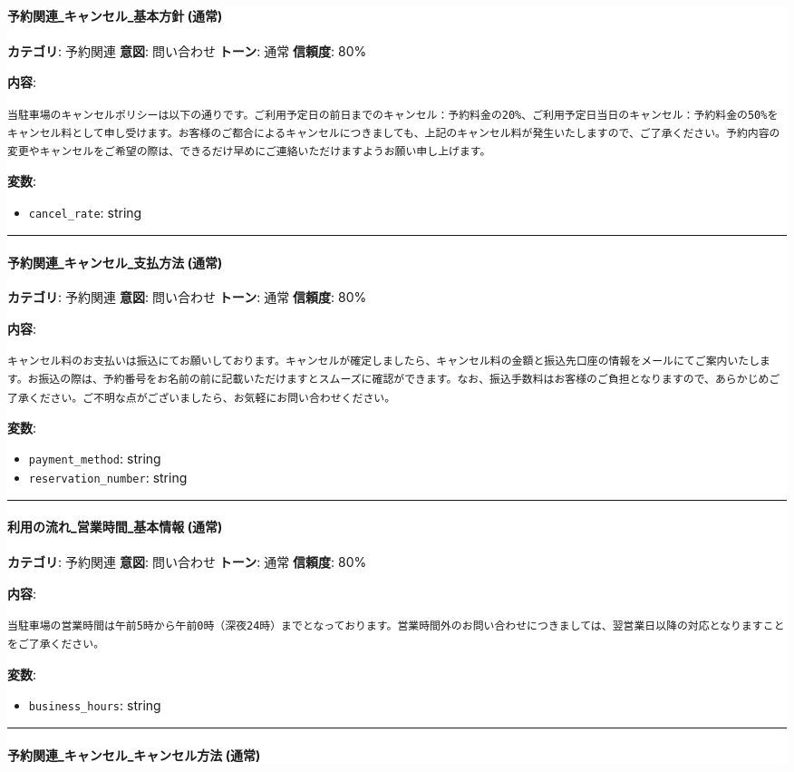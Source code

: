 #### 予約関連_キャンセル_基本方針 (通常)

**カテゴリ**: 予約関連
**意図**: 問い合わせ
**トーン**: 通常
**信頼度**: 80%

**内容**:

```
当駐車場のキャンセルポリシーは以下の通りです。ご利用予定日の前日までのキャンセル：予約料金の20%、ご利用予定日当日のキャンセル：予約料金の50%をキャンセル料として申し受けます。お客様のご都合によるキャンセルにつきましても、上記のキャンセル料が発生いたしますので、ご了承ください。予約内容の変更やキャンセルをご希望の際は、できるだけ早めにご連絡いただけますようお願い申し上げます。
```

**変数**:
- `cancel_rate`: string

---

#### 予約関連_キャンセル_支払方法 (通常)

**カテゴリ**: 予約関連
**意図**: 問い合わせ
**トーン**: 通常
**信頼度**: 80%

**内容**:

```
キャンセル料のお支払いは振込にてお願いしております。キャンセルが確定しましたら、キャンセル料の金額と振込先口座の情報をメールにてご案内いたします。お振込の際は、予約番号をお名前の前に記載いただけますとスムーズに確認ができます。なお、振込手数料はお客様のご負担となりますので、あらかじめご了承ください。ご不明な点がございましたら、お気軽にお問い合わせください。
```

**変数**:
- `payment_method`: string
- `reservation_number`: string

---

#### 利用の流れ_営業時間_基本情報 (通常)

**カテゴリ**: 予約関連
**意図**: 問い合わせ
**トーン**: 通常
**信頼度**: 80%

**内容**:

```
当駐車場の営業時間は午前5時から午前0時（深夜24時）までとなっております。営業時間外のお問い合わせにつきましては、翌営業日以降の対応となりますことをご了承ください。
```

**変数**:
- `business_hours`: string

---

#### 予約関連_キャンセル_キャンセル方法 (通常)
